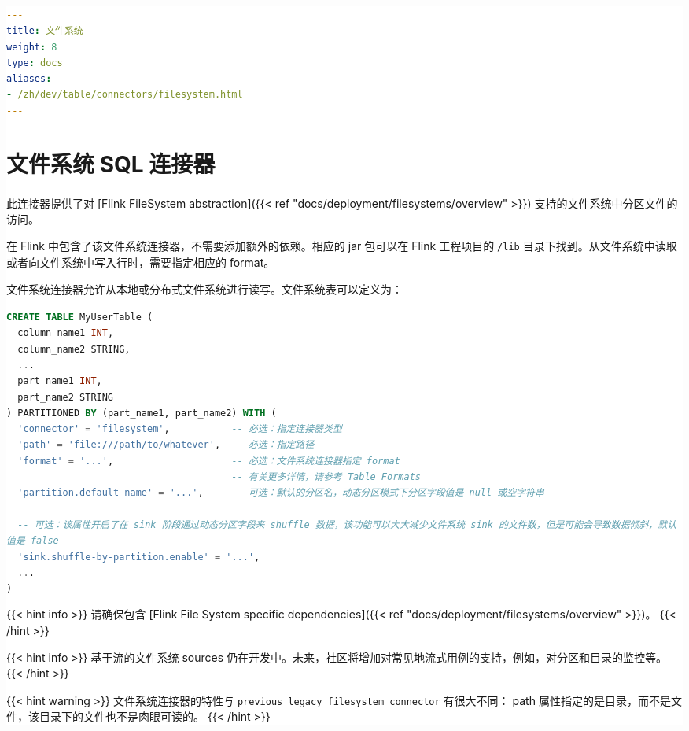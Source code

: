 ```yaml
---
title: 文件系统
weight: 8
type: docs
aliases:
- /zh/dev/table/connectors/filesystem.html
---
```



<a name="filesystem-sql-connector"></a>

# 文件系统 SQL 连接器

此连接器提供了对 [Flink FileSystem abstraction]({{< ref "docs/deployment/filesystems/overview" >}}) 支持的文件系统中分区文件的访问。

在 Flink 中包含了该文件系统连接器，不需要添加额外的依赖。相应的 jar 包可以在 Flink 工程项目的 `/lib` 目录下找到。从文件系统中读取或者向文件系统中写入行时，需要指定相应的 format。

文件系统连接器允许从本地或分布式文件系统进行读写。文件系统表可以定义为：

```sql
CREATE TABLE MyUserTable (
  column_name1 INT,
  column_name2 STRING,
  ...
  part_name1 INT,
  part_name2 STRING
) PARTITIONED BY (part_name1, part_name2) WITH (
  'connector' = 'filesystem',           -- 必选：指定连接器类型
  'path' = 'file:///path/to/whatever',  -- 必选：指定路径
  'format' = '...',                     -- 必选：文件系统连接器指定 format
                                        -- 有关更多详情，请参考 Table Formats
  'partition.default-name' = '...',     -- 可选：默认的分区名，动态分区模式下分区字段值是 null 或空字符串

  -- 可选：该属性开启了在 sink 阶段通过动态分区字段来 shuffle 数据，该功能可以大大减少文件系统 sink 的文件数，但是可能会导致数据倾斜，默认值是 false
  'sink.shuffle-by-partition.enable' = '...',
  ...
)
```

{{< hint info >}}
请确保包含 [Flink File System specific dependencies]({{< ref "docs/deployment/filesystems/overview" >}})。
{{< /hint >}}

{{< hint info >}}
基于流的文件系统 sources 仍在开发中。未来，社区将增加对常见地流式用例的支持，例如，对分区和目录的监控等。
{{< /hint >}}

{{< hint warning >}}
文件系统连接器的特性与 `previous legacy filesystem connector` 有很大不同：
path 属性指定的是目录，而不是文件，该目录下的文件也不是肉眼可读的。
{{< /hint >}}
